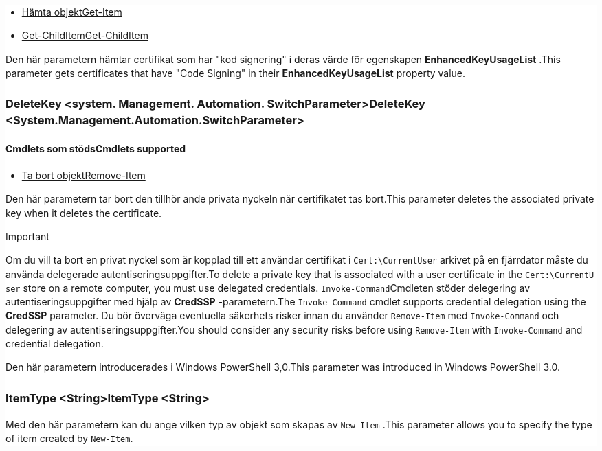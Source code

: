 - [<span data-ttu-id="1ccc7-244">Hämta objekt</span><span class="sxs-lookup"><span data-stu-id="1ccc7-244">Get-Item</span></span>](xref:Microsoft.PowerShell.Management.Get-Item)

- [<span data-ttu-id="1ccc7-245">Get-ChildItem</span><span class="sxs-lookup"><span data-stu-id="1ccc7-245">Get-ChildItem</span></span>](xref:Microsoft.PowerShell.Management.Get-ChildItem)

<span data-ttu-id="1ccc7-246">Den här parametern hämtar certifikat som har "kod signering" i deras värde för egenskapen **EnhancedKeyUsageList** .</span><span class="sxs-lookup"><span data-stu-id="1ccc7-246">This parameter gets certificates that have "Code Signing" in their **EnhancedKeyUsageList** property value.</span></span>

### <a name="deletekey-systemmanagementautomationswitchparameter"></a><span data-ttu-id="1ccc7-247">DeleteKey <system. Management. Automation. SwitchParameter></span><span class="sxs-lookup"><span data-stu-id="1ccc7-247">DeleteKey <System.Management.Automation.SwitchParameter></span></span>

#### <a name="cmdlets-supported"></a><span data-ttu-id="1ccc7-248">Cmdlets som stöds</span><span class="sxs-lookup"><span data-stu-id="1ccc7-248">Cmdlets supported</span></span>

- [<span data-ttu-id="1ccc7-249">Ta bort objekt</span><span class="sxs-lookup"><span data-stu-id="1ccc7-249">Remove-Item</span></span>](xref:Microsoft.PowerShell.Management.Remove-Item)

<span data-ttu-id="1ccc7-250">Den här parametern tar bort den tillhör ande privata nyckeln när certifikatet tas bort.</span><span class="sxs-lookup"><span data-stu-id="1ccc7-250">This parameter deletes the associated private key when it deletes the certificate.</span></span>

> [!IMPORTANT]
> <span data-ttu-id="1ccc7-251">Om du vill ta bort en privat nyckel som är kopplad till ett användar certifikat i `Cert:\CurrentUser` arkivet på en fjärrdator måste du använda delegerade autentiseringsuppgifter.</span><span class="sxs-lookup"><span data-stu-id="1ccc7-251">To delete a private key that is associated with a user certificate in the `Cert:\CurrentUser` store on a remote computer, you must use delegated credentials.</span></span> <span data-ttu-id="1ccc7-252">`Invoke-Command`Cmdleten stöder delegering av autentiseringsuppgifter med hjälp av **CredSSP** -parametern.</span><span class="sxs-lookup"><span data-stu-id="1ccc7-252">The `Invoke-Command` cmdlet supports credential delegation using the **CredSSP** parameter.</span></span> <span data-ttu-id="1ccc7-253">Du bör överväga eventuella säkerhets risker innan du använder `Remove-Item` med `Invoke-Command` och delegering av autentiseringsuppgifter.</span><span class="sxs-lookup"><span data-stu-id="1ccc7-253">You should consider any security risks before using `Remove-Item` with `Invoke-Command` and credential delegation.</span></span>

<span data-ttu-id="1ccc7-254">Den här parametern introducerades i Windows PowerShell 3,0.</span><span class="sxs-lookup"><span data-stu-id="1ccc7-254">This parameter was introduced in Windows PowerShell 3.0.</span></span>

### <a name="itemtype-string"></a><span data-ttu-id="1ccc7-255">ItemType \<String\></span><span class="sxs-lookup"><span data-stu-id="1ccc7-255">ItemType \<String\></span></span>

<span data-ttu-id="1ccc7-256">Med den här parametern kan du ange vilken typ av objekt som skapas av `New-Item` .</span><span class="sxs-lookup"><span data-stu-id="1ccc7-256">This parameter allows you to specify the type of item created by `New-Item`.</span></span>
